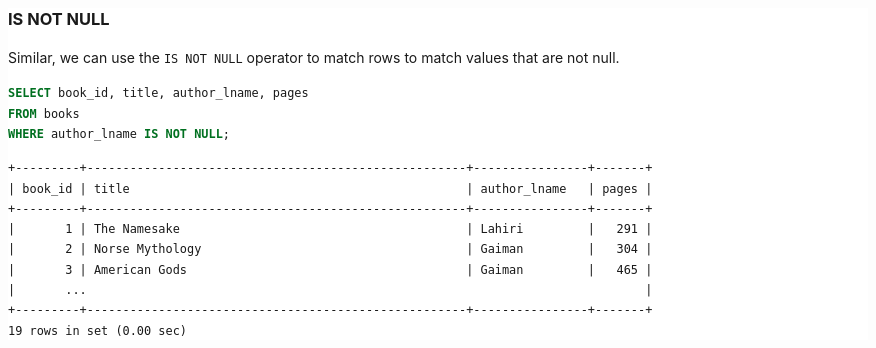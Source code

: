 ### IS NOT NULL

Similar, we can use the `IS NOT NULL` operator to match rows to match values that are not null.

```sql
SELECT book_id, title, author_lname, pages
FROM books
WHERE author_lname IS NOT NULL;
```

```
+---------+-----------------------------------------------------+----------------+-------+
| book_id | title                                               | author_lname   | pages |
+---------+-----------------------------------------------------+----------------+-------+
|       1 | The Namesake                                        | Lahiri         |   291 |
|       2 | Norse Mythology                                     | Gaiman         |   304 |
|       3 | American Gods                                       | Gaiman         |   465 |
|       ...                                                                              |
+---------+-----------------------------------------------------+----------------+-------+
19 rows in set (0.00 sec)
```
